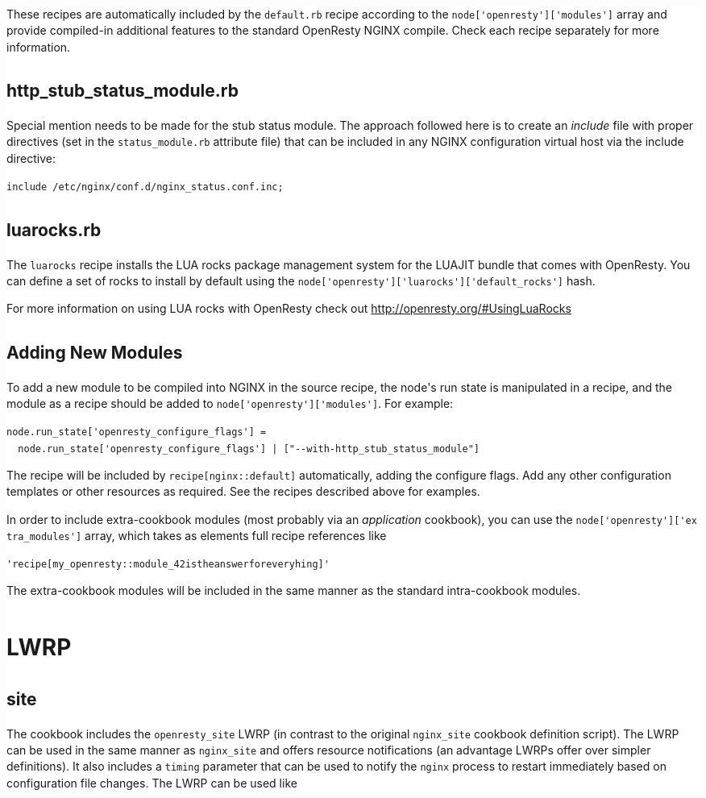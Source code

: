 These recipes are automatically included by the `default.rb` recipe according to
the `node['openresty']['modules']` array and provide compiled-in additional
features to the standard OpenResty NGINX compile. Check each recipe separately
for more information.

## http_stub_status_module.rb

Special mention needs to be made for the stub status module. The approach followed
here is to create an _include_ file with proper directives (set in the
`status_module.rb` attribute file) that can be included in any NGINX configuration
virtual host via the include directive:

    include /etc/nginx/conf.d/nginx_status.conf.inc;

## luarocks.rb

The `luarocks` recipe installs the LUA rocks package management system for the
LUAJIT bundle that comes with OpenResty. You can define a set of rocks to install by
default using the `node['openresty']['luarocks']['default_rocks']` hash.

For more information on using LUA rocks with OpenResty check out http://openresty.org/#UsingLuaRocks

Adding New Modules
------------------

To add a new module to be compiled into NGINX in the source recipe,
the node's run state is manipulated in a recipe, and the module as a
recipe should be added to `node['openresty']['modules']`. For
example:

    node.run_state['openresty_configure_flags'] =
      node.run_state['openresty_configure_flags'] | ["--with-http_stub_status_module"]

The recipe will be included by `recipe[nginx::default]` automatically,
adding the configure flags. Add any other configuration templates or
other resources as required. See the recipes described above for
examples.

In order to include extra-cookbook modules (most probably via an _application_
cookbook), you can use the `node['openresty']['extra_modules']` array,
which takes as elements full recipe references like

    'recipe[my_openresty::module_42istheanswerforeveryhing]'

The extra-cookbook modules will be included in the same manner as the standard
intra-cookbook modules.

LWRP
====

## site

The cookbook includes the `openresty_site` LWRP (in contrast to the original
`nginx_site` cookbook definition script). The LWRP can be used in the same manner
as `nginx_site` and offers resource notifications (an advantage LWRPs
offer over simpler definitions). It also includes a `timing` parameter that can
be used to notify the `nginx` process to restart immediately based on configuration
file changes. The LWRP can be used like
